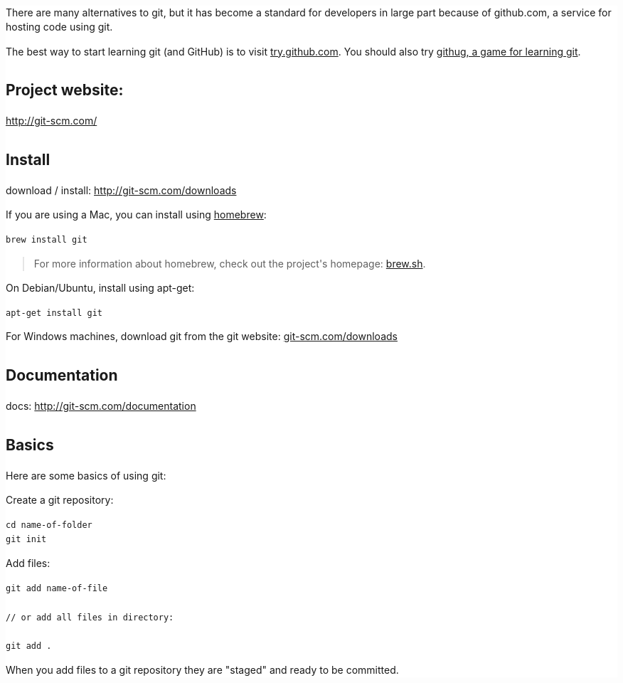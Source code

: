 There are many alternatives to git, but it has become a standard for developers in large part because of github.com, a service for hosting code using git.

The best way to start learning git (and GitHub) is to visit [try.github.com](http://try.github.com). You should also try [githug, a game for learning git](https://github.com/Gazler/githug).

## Project website:
http://git-scm.com/

## Install
download / install: http://git-scm.com/downloads

If you are using a Mac, you can install using [homebrew](http://brew.sh/):

```
brew install git
```

> For more information about homebrew, check out the project's homepage: [brew.sh](http://brew.sh/).

On Debian/Ubuntu, install using apt-get:

```
apt-get install git
```

For Windows machines, download git from the git website: [git-scm.com/downloads](http://git-scm.com/downloads)

## Documentation
docs: http://git-scm.com/documentation

## Basics

Here are some basics of using git:

Create a git repository:

```
cd name-of-folder
git init
```

Add files:

```
git add name-of-file

// or add all files in directory:

git add .
```

When you add files to a git repository they are "staged" and ready to be committed.
